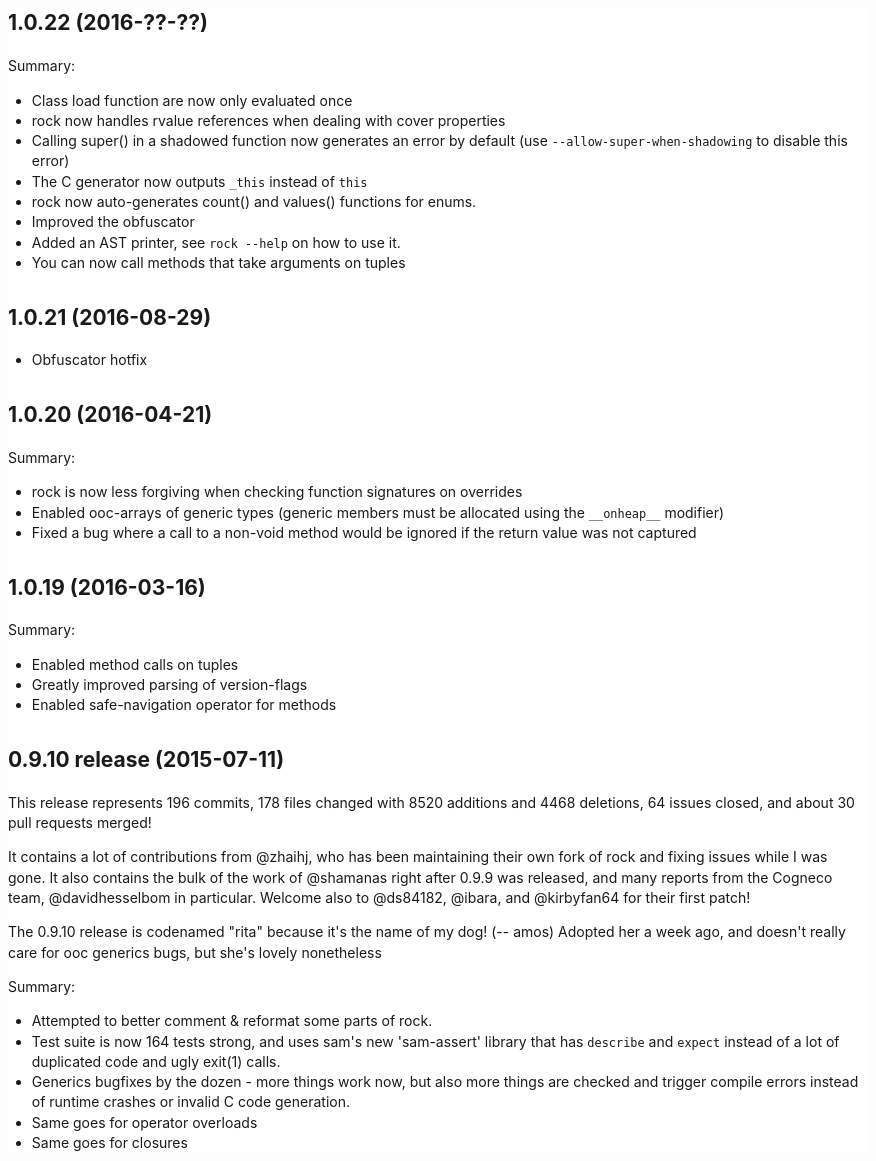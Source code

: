 ## 1.0.22 (2016-??-??)
Summary:
  - Class load function are now only evaluated once
  - rock now handles rvalue references when dealing with cover properties
  - Calling super() in a shadowed function now generates an error by default (use `--allow-super-when-shadowing` to disable this error)
  - The C generator now outputs `_this` instead of `this`
  - rock now auto-generates count() and values() functions for enums.
  - Improved the obfuscator
  - Added an AST printer, see `rock --help` on how to use it.
  - You can now call methods that take arguments on tuples

## 1.0.21 (2016-08-29)
  - Obfuscator hotfix

## 1.0.20 (2016-04-21)

Summary:
  - rock is now less forgiving when checking function signatures on overrides
  - Enabled ooc-arrays of generic types (generic members must be allocated using the `__onheap__` modifier)
  - Fixed a bug where a call to a non-void method would be ignored if the return value was not captured

## 1.0.19 (2016-03-16)

Summary:
  - Enabled method calls on tuples
  - Greatly improved parsing of version-flags
  - Enabled safe-navigation operator for methods

## 0.9.10 release (2015-07-11)

This release represents 196 commits, 178 files changed with 8520 additions and
4468 deletions, 64 issues closed, and about 30 pull requests merged!

It contains a lot of contributions from @zhaihj, who has been maintaining their
own fork of rock and fixing issues while I was gone. It also contains the bulk
of the work of @shamanas right after 0.9.9 was released, and many reports
from the Cogneco team, @davidhesselbom in particular. Welcome also to @ds84182,
@ibara, and @kirbyfan64 for their first patch!

The 0.9.10 release is codenamed "rita" because it's the name of my dog! (-- amos)
Adopted her a week ago, and doesn't really care for ooc generics bugs,
but she's lovely nonetheless

Summary:

  - Attempted to better comment & reformat some parts of rock.
  - Test suite is now 164 tests strong, and uses sam's new 'sam-assert'
    library that has `describe` and `expect` instead of a lot of duplicated
    code and ugly exit(1) calls.
  - Generics bugfixes by the dozen - more things work now, but also more
    things are checked and trigger compile errors instead of runtime crashes
    or invalid C code generation.
  - Same goes for operator overloads
  - Same goes for closures

